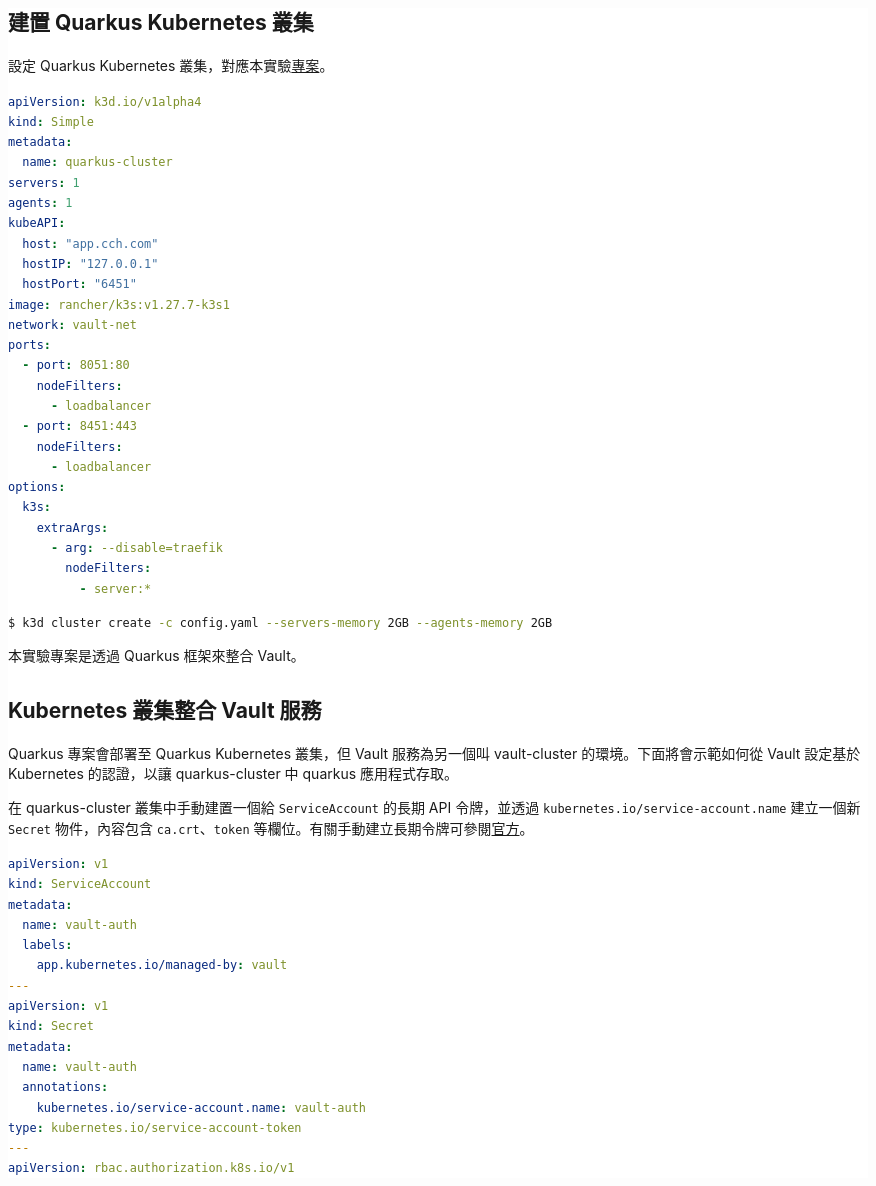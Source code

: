 ## 建置 Quarkus Kubernetes 叢集

設定 Quarkus Kubernetes 叢集，對應本實驗[專案](https://raw.githubusercontent.com/CCH0124/vault-with-quarkus/main/secret-csi-vault/k3d/config.yaml)。

```yaml
apiVersion: k3d.io/v1alpha4
kind: Simple
metadata:
  name: quarkus-cluster
servers: 1
agents: 1
kubeAPI: 
  host: "app.cch.com" 
  hostIP: "127.0.0.1"
  hostPort: "6451"
image: rancher/k3s:v1.27.7-k3s1
network: vault-net
ports:
  - port: 8051:80
    nodeFilters:
      - loadbalancer
  - port: 8451:443
    nodeFilters:
      - loadbalancer
options:
  k3s:
    extraArgs:
      - arg: --disable=traefik
        nodeFilters:
          - server:*
```

```bash
$ k3d cluster create -c config.yaml --servers-memory 2GB --agents-memory 2GB
```

本實驗專案是透過 Quarkus 框架來整合 Vault。

## Kubernetes 叢集整合 Vault 服務

Quarkus 專案會部署至 Quarkus Kubernetes 叢集，但 Vault 服務為另一個叫 vault-cluster 的環境。下面將會示範如何從 Vault 設定基於 Kubernetes 的認證，以讓 quarkus-cluster 中 quarkus 應用程式存取。

在 quarkus-cluster 叢集中手動建置一個給 `ServiceAccount` 的長期 API 令牌，並透過 `kubernetes.io/service-account.name` 建立一個新 `Secret` 物件，內容包含 `ca.crt`、`token` 等欄位。有關手動建立長期令牌可參閱[官方](https://kubernetes.io/docs/tasks/configure-pod-container/configure-service-account/#manually-create-a-long-lived-api-token-for-a-serviceaccount)。

```yaml
apiVersion: v1
kind: ServiceAccount
metadata:
  name: vault-auth
  labels:
    app.kubernetes.io/managed-by: vault
---
apiVersion: v1
kind: Secret
metadata:
  name: vault-auth
  annotations:
    kubernetes.io/service-account.name: vault-auth
type: kubernetes.io/service-account-token
---
apiVersion: rbac.authorization.k8s.io/v1
```